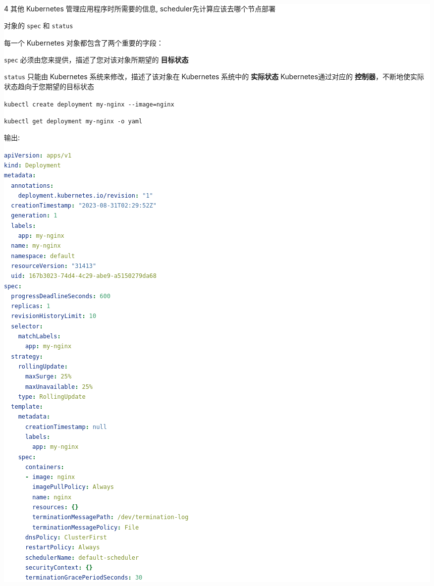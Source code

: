 4 其他 Kubernetes 管理应用程序时所需要的信息, scheduler先计算应该去哪个节点部署





对象的 `spec` 和 `status`

每一个 Kubernetes 对象都包含了两个重要的字段：

`spec` 必须由您来提供，描述了您对该对象所期望的 **目标状态**

`status` 只能由 Kubernetes 系统来修改，描述了该对象在 Kubernetes 系统中的 **实际状态** Kubernetes通过对应的 **控制器**，不断地使实际状态趋向于您期望的目标状态  



```shell
kubectl create deployment my-nginx --image=nginx
```

```shell
kubectl get deployment my-nginx -o yaml
```

输出:

```yaml
apiVersion: apps/v1
kind: Deployment
metadata:
  annotations:
    deployment.kubernetes.io/revision: "1"
  creationTimestamp: "2023-08-31T02:29:52Z"
  generation: 1
  labels:
    app: my-nginx
  name: my-nginx
  namespace: default
  resourceVersion: "31413"
  uid: 167b3023-74d4-4c29-abe9-a5150279da68
spec:
  progressDeadlineSeconds: 600
  replicas: 1
  revisionHistoryLimit: 10
  selector:
    matchLabels:
      app: my-nginx
  strategy:
    rollingUpdate:
      maxSurge: 25%
      maxUnavailable: 25%
    type: RollingUpdate
  template:
    metadata:
      creationTimestamp: null
      labels:
        app: my-nginx
    spec:
      containers:
      - image: nginx
        imagePullPolicy: Always
        name: nginx
        resources: {}
        terminationMessagePath: /dev/termination-log
        terminationMessagePolicy: File
      dnsPolicy: ClusterFirst
      restartPolicy: Always
      schedulerName: default-scheduler
      securityContext: {}
      terminationGracePeriodSeconds: 30
```